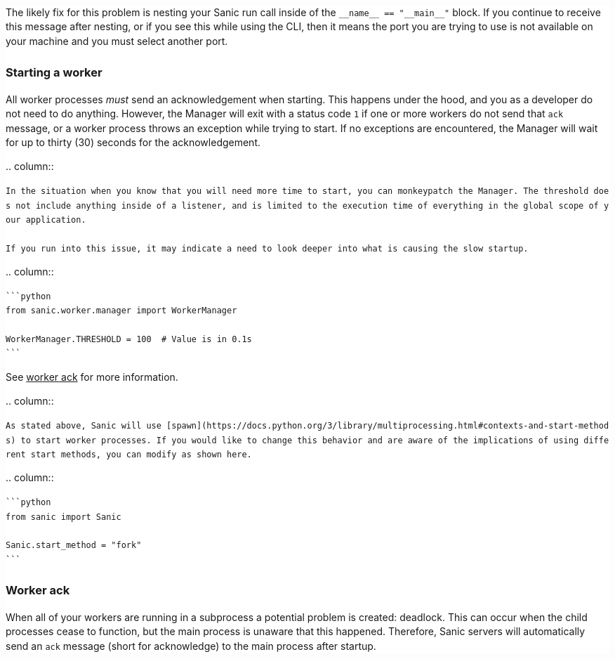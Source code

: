 The likely fix for this problem is nesting your Sanic run call inside of the `__name__ == "__main__"` block. If you continue to receive this message after nesting, or if you see this while using the CLI, then it means the port you are trying to use is not available on your machine and you must select another port.

### Starting a worker

All worker processes _must_ send an acknowledgement when starting. This happens under the hood, and you as a developer do not need to do anything. However, the Manager will exit with a status code `1` if one or more workers do not send that `ack` message, or a worker process throws an exception while trying to start. If no exceptions are encountered, the Manager will wait for up to thirty (30) seconds for the acknowledgement.

.. column::

```
In the situation when you know that you will need more time to start, you can monkeypatch the Manager. The threshold does not include anything inside of a listener, and is limited to the execution time of everything in the global scope of your application.

If you run into this issue, it may indicate a need to look deeper into what is causing the slow startup.
```

.. column::

````
```python
from sanic.worker.manager import WorkerManager

WorkerManager.THRESHOLD = 100  # Value is in 0.1s
```
````

See [worker ack](#worker-ack) for more information.

.. column::

```
As stated above, Sanic will use [spawn](https://docs.python.org/3/library/multiprocessing.html#contexts-and-start-methods) to start worker processes. If you would like to change this behavior and are aware of the implications of using different start methods, you can modify as shown here.
```

.. column::

````
```python
from sanic import Sanic

Sanic.start_method = "fork"
```
````

### Worker ack

When all of your workers are running in a subprocess a potential problem is created: deadlock. This can occur when the child processes cease to function, but the main process is unaware that this happened. Therefore, Sanic servers will automatically send an `ack` message (short for acknowledge) to the main process after startup.
